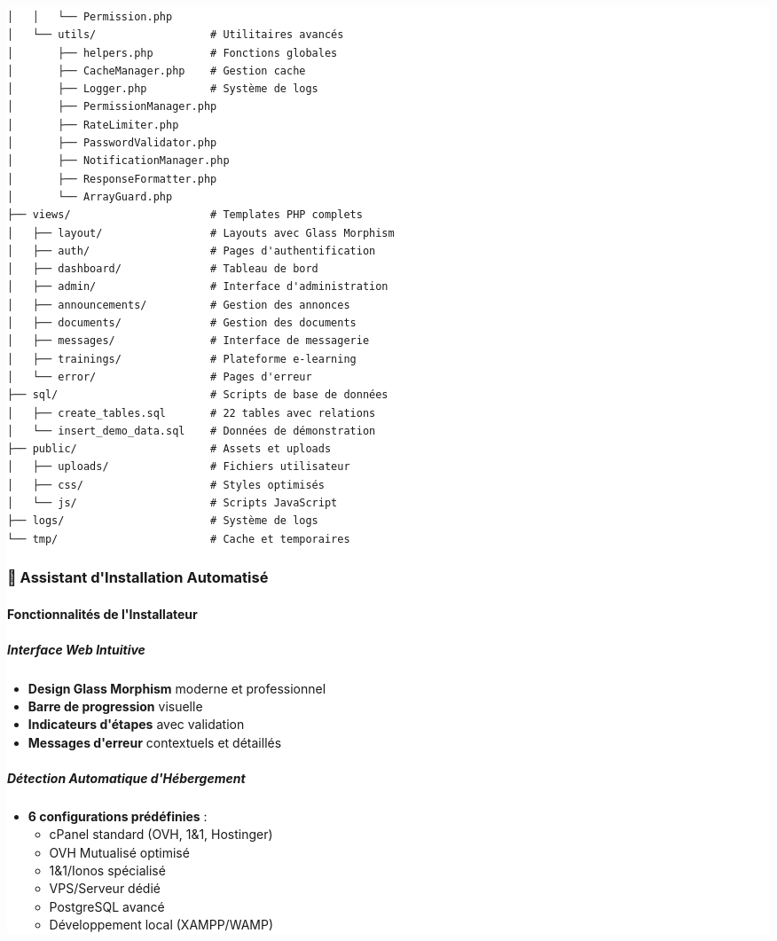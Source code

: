```
│   │   └── Permission.php
│   └── utils/                  # Utilitaires avancés
│       ├── helpers.php         # Fonctions globales
│       ├── CacheManager.php    # Gestion cache
│       ├── Logger.php          # Système de logs
│       ├── PermissionManager.php
│       ├── RateLimiter.php
│       ├── PasswordValidator.php
│       ├── NotificationManager.php
│       ├── ResponseFormatter.php
│       └── ArrayGuard.php
├── views/                      # Templates PHP complets
│   ├── layout/                 # Layouts avec Glass Morphism
│   ├── auth/                   # Pages d'authentification
│   ├── dashboard/              # Tableau de bord
│   ├── admin/                  # Interface d'administration
│   ├── announcements/          # Gestion des annonces
│   ├── documents/              # Gestion des documents
│   ├── messages/               # Interface de messagerie
│   ├── trainings/              # Plateforme e-learning
│   └── error/                  # Pages d'erreur
├── sql/                        # Scripts de base de données
│   ├── create_tables.sql       # 22 tables avec relations
│   └── insert_demo_data.sql    # Données de démonstration
├── public/                     # Assets et uploads
│   ├── uploads/                # Fichiers utilisateur
│   ├── css/                    # Styles optimisés
│   └── js/                     # Scripts JavaScript
├── logs/                       # Système de logs
└── tmp/                        # Cache et temporaires
```

### 🔧 Assistant d'Installation Automatisé

#### Fonctionnalités de l'Installateur

##### Interface Web Intuitive
- **Design Glass Morphism** moderne et professionnel
- **Barre de progression** visuelle
- **Indicateurs d'étapes** avec validation
- **Messages d'erreur** contextuels et détaillés

##### Détection Automatique d'Hébergement
- **6 configurations prédéfinies** :
  - cPanel standard (OVH, 1&1, Hostinger)
  - OVH Mutualisé optimisé
  - 1&1/Ionos spécialisé
  - VPS/Serveur dédié
  - PostgreSQL avancé
  - Développement local (XAMPP/WAMP)
